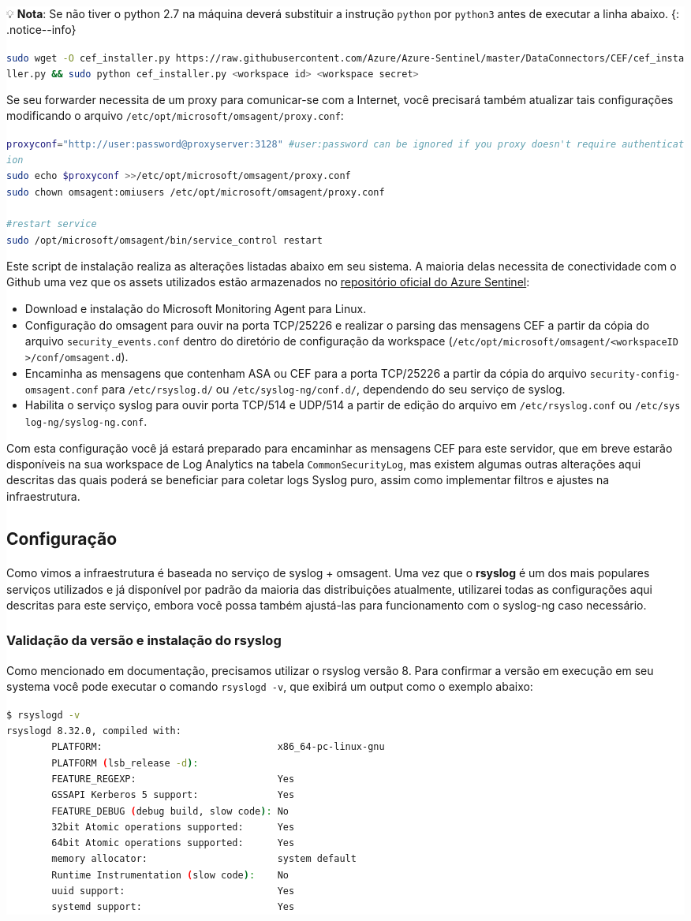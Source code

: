 :bulb: **Nota**: Se não tiver o python 2.7 na máquina deverá substituir a instrução `python` por `python3` antes de executar a linha abaixo.
{: .notice--info}

```bash
sudo wget -O cef_installer.py https://raw.githubusercontent.com/Azure/Azure-Sentinel/master/DataConnectors/CEF/cef_installer.py && sudo python cef_installer.py <workspace id> <workspace secret>
```

Se seu forwarder necessita de um proxy para comunicar-se com a Internet, você precisará também atualizar tais configurações modificando o arquivo `/etc/opt/microsoft/omsagent/proxy.conf`:

```bash
proxyconf="http://user:password@proxyserver:3128" #user:password can be ignored if you proxy doesn't require authentication
sudo echo $proxyconf >>/etc/opt/microsoft/omsagent/proxy.conf
sudo chown omsagent:omiusers /etc/opt/microsoft/omsagent/proxy.conf

#restart service
sudo /opt/microsoft/omsagent/bin/service_control restart
```

Este script de instalação realiza as alterações listadas abaixo em seu sistema. A maioria delas necessita de conectividade com o Github uma vez que os assets utilizados estão armazenados no [repositório oficial do Azure Sentinel](https://github.com/Azure/Azure-Sentinel):

- Download e instalação do Microsoft Monitoring Agent para Linux.
- Configuração do omsagent para ouvir na porta TCP/25226 e realizar o parsing das mensagens CEF a partir da cópia do arquivo `security_events.conf` dentro do diretório de configuração da workspace (`/etc/opt/microsoft/omsagent/<workspaceID>/conf/omsagent.d`).
- Encaminha as mensagens que contenham ASA ou CEF para a porta TCP/25226 a partir da cópia do arquivo `security-config-omsagent.conf` para `/etc/rsyslog.d/` ou `/etc/syslog-ng/conf.d/`, dependendo do seu serviço de syslog.
- Habilita o serviço syslog para ouvir porta TCP/514 e UDP/514 a partir de edição do arquivo em `/etc/rsyslog.conf` ou `/etc/syslog-ng/syslog-ng.conf`.

Com esta configuração você já estará preparado para encaminhar as mensagens CEF para este servidor, que em breve estarão disponíveis na sua workspace de Log Analytics na tabela `CommonSecurityLog`, mas existem algumas outras alterações aqui descritas das quais poderá se beneficiar para coletar logs Syslog puro, assim como implementar filtros e ajustes na infraestrutura.

## Configuração

Como vimos a infraestrutura é baseada no serviço de syslog + omsagent. Uma vez que o **rsyslog** é um dos mais populares serviços utilizados e já disponível por padrão da maioria das distribuições atualmente, utilizarei todas as configurações aqui descritas para este serviço, embora você possa também ajustá-las para funcionamento com o syslog-ng caso necessário.

### Validação da versão e instalação do rsyslog

Como mencionado em documentação, precisamos utilizar o rsyslog versão 8. Para confirmar a versão em execução em seu systema você pode executar o comando `rsyslogd -v`, que exibirá um output como o exemplo abaixo:

```bash
$ rsyslogd -v
rsyslogd 8.32.0, compiled with:
        PLATFORM:                               x86_64-pc-linux-gnu
        PLATFORM (lsb_release -d):
        FEATURE_REGEXP:                         Yes
        GSSAPI Kerberos 5 support:              Yes
        FEATURE_DEBUG (debug build, slow code): No
        32bit Atomic operations supported:      Yes
        64bit Atomic operations supported:      Yes
        memory allocator:                       system default
        Runtime Instrumentation (slow code):    No
        uuid support:                           Yes
        systemd support:                        Yes
```
